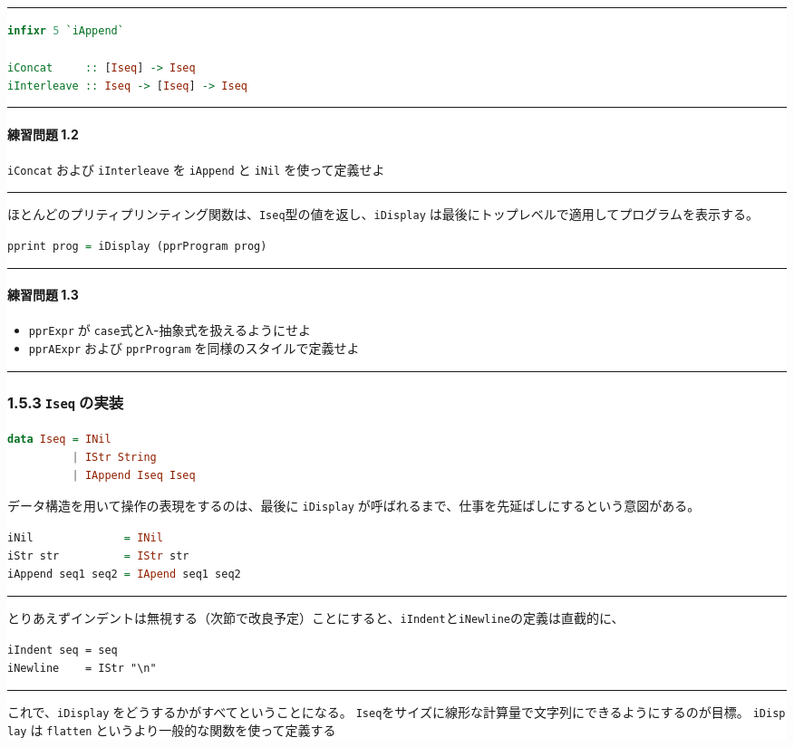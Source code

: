 
---
```haskell
infixr 5 `iAppend`

iConcat     :: [Iseq] -> Iseq
iInterleave :: Iseq -> [Iseq] -> Iseq
```

---
#### 練習問題 1.2

`iConcat` および `iInterleave` を `iAppend` と `iNil` を使って定義せよ

---
ほとんどのプリティプリンティング関数は、`Iseq`型の値を返し、`iDisplay` は最後にトップレベルで適用してプログラムを表示する。


```haskell
pprint prog = iDisplay (pprProgram prog)
```

---
#### 練習問題 1.3

- `pprExpr` が `case`式とλ-抽象式を扱えるようにせよ
- `pprAExpr` および `pprProgram` を同様のスタイルで定義せよ

---
### 1.5.3 `Iseq` の実装

```haskell
data Iseq = INil
          | IStr String
          | IAppend Iseq Iseq
```
データ構造を用いて操作の表現をするのは、最後に `iDisplay` が呼ばれるまで、仕事を先延ばしにするという意図がある。

```haskell
iNil              = INil
iStr str          = IStr str
iAppend seq1 seq2 = IApend seq1 seq2
```

---
とりあえずインデントは無視する（次節で改良予定）ことにすると、`iIndent`と`iNewline`の定義は直截的に、

```
iIndent seq = seq
iNewline    = IStr "\n"
```

---
これで、`iDisplay` をどうするかがすべてということになる。
`Iseq`をサイズに線形な計算量で文字列にできるようにするのが目標。
`iDisplay` は `flatten` というより一般的な関数を使って定義する
